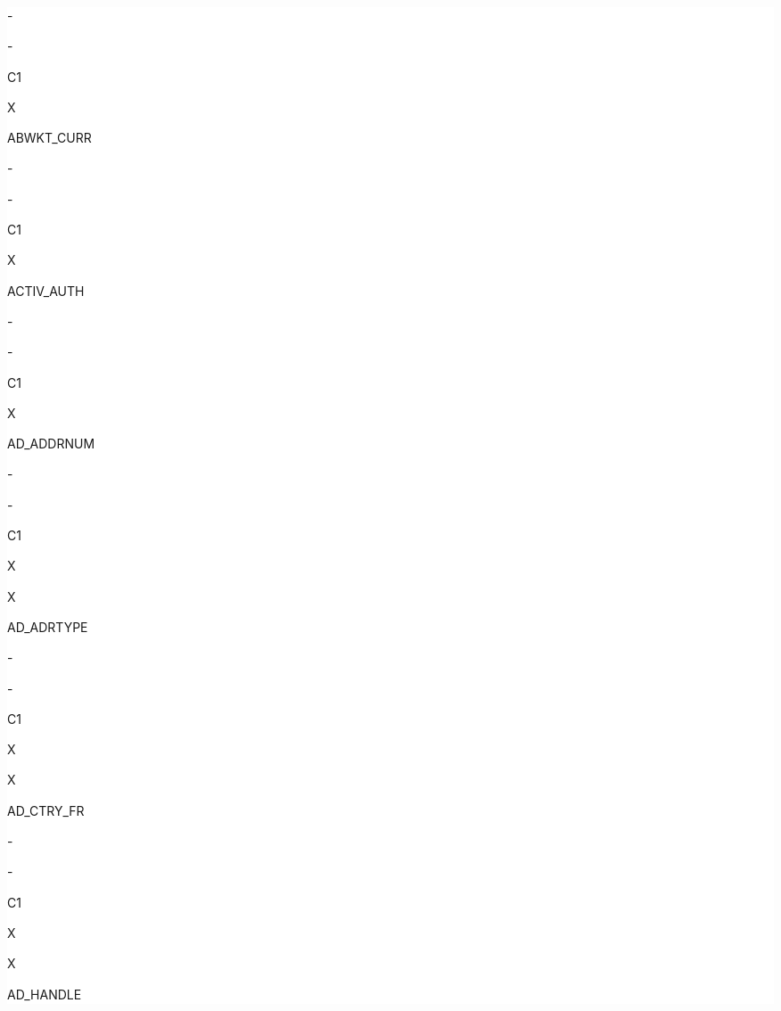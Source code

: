\-

\-

C1

X

ABWKT\_CURR

\-

\-

C1

X

ACTIV\_AUTH

\-

\-

C1

X

AD\_ADDRNUM

\-

\-

C1

X

X

AD\_ADRTYPE

\-

\-

C1

X

X

AD\_CTRY\_FR

\-

\-

C1

X

X

AD\_HANDLE

